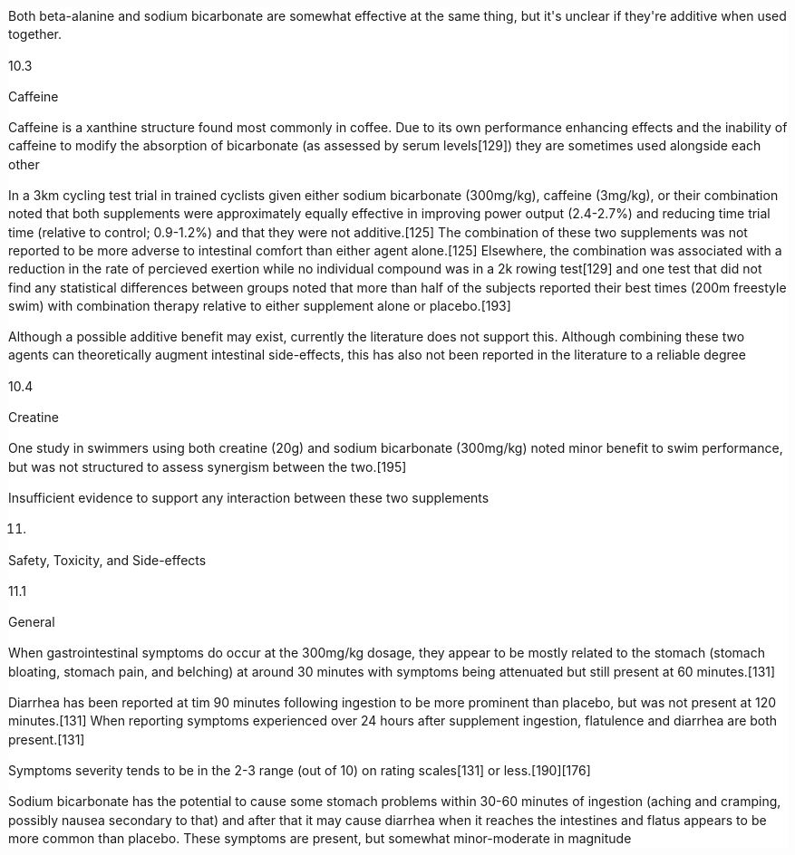 
Both beta\-alanine and sodium bicarbonate are somewhat effective at the same thing, but it's unclear if they're additive when used together.


10.3

Caffeine

Caffeine is a xanthine structure found most commonly in coffee. Due to its own performance enhancing effects and the inability of caffeine to modify the absorption of bicarbonate (as assessed by serum levels\[129]) they are sometimes used alongside each other

In a 3km cycling test trial in trained cyclists given either sodium bicarbonate (300mg/kg), caffeine (3mg/kg), or their combination noted that both supplements were approximately equally effective in improving power output (2\.4\-2\.7%) and reducing time trial time (relative to control; 0\.9\-1\.2%) and that they were not additive.\[125] The combination of these two supplements was not reported to be more adverse to intestinal comfort than either agent alone.\[125] Elsewhere, the combination was associated with a reduction in the rate of percieved exertion while no individual compound was in a 2k rowing test\[129] and one test that did not find any statistical differences between groups noted that more than half of the subjects reported their best times (200m freestyle swim) with combination therapy relative to either supplement alone or placebo.\[193]


Although a possible additive benefit may exist, currently the literature does not support this. Although combining these two agents can theoretically augment intestinal side\-effects, this has also not been reported in the literature to a reliable degree


10.4

Creatine

One study in swimmers using both creatine (20g) and sodium bicarbonate (300mg/kg) noted minor benefit to swim performance, but was not structured to assess synergism between the two.\[195]


Insufficient evidence to support any interaction between these two supplements


11.

Safety, Toxicity, and Side\-effects

11.1

General

When gastrointestinal symptoms do occur at the 300mg/kg dosage, they appear to be mostly related to the stomach (stomach bloating, stomach pain, and belching) at around 30 minutes with symptoms being attenuated but still present at 60 minutes.\[131]

Diarrhea has been reported at tim 90 minutes following ingestion to be more prominent than placebo, but was not present at 120 minutes.\[131] When reporting symptoms experienced over 24 hours after supplement ingestion, flatulence and diarrhea are both present.\[131]

Symptoms severity tends to be in the 2\-3 range (out of 10\) on rating scales\[131] or less.\[190]\[176]


Sodium bicarbonate has the potential to cause some stomach problems within 30\-60 minutes of ingestion (aching and cramping, possibly nausea secondary to that) and after that it may cause diarrhea when it reaches the intestines and flatus appears to be more common than placebo. These symptoms are present, but somewhat minor\-moderate in magnitude
